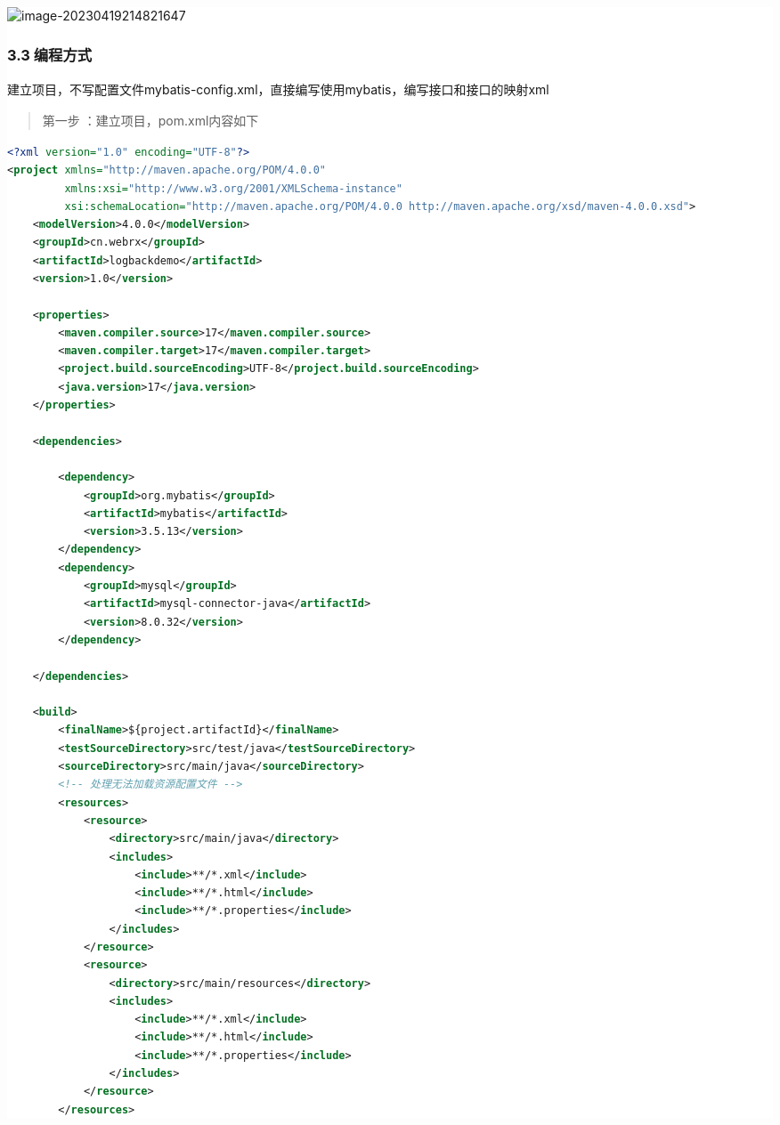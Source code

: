 ![image-20230419214821647](D:\新建文件夹\java\ssms-mybatis\mybatis\README\image-20230419214821647.png)

###  3.3 编程方式

建立项目，不写配置文件mybatis-config.xml，直接编写使用mybatis，编写接口和接口的映射xml

> 第一步 ：建立项目，pom.xml内容如下

```xml
<?xml version="1.0" encoding="UTF-8"?>
<project xmlns="http://maven.apache.org/POM/4.0.0"
         xmlns:xsi="http://www.w3.org/2001/XMLSchema-instance"
         xsi:schemaLocation="http://maven.apache.org/POM/4.0.0 http://maven.apache.org/xsd/maven-4.0.0.xsd">
    <modelVersion>4.0.0</modelVersion>
    <groupId>cn.webrx</groupId>
    <artifactId>logbackdemo</artifactId>
    <version>1.0</version>

    <properties>
        <maven.compiler.source>17</maven.compiler.source>
        <maven.compiler.target>17</maven.compiler.target>
        <project.build.sourceEncoding>UTF-8</project.build.sourceEncoding>
        <java.version>17</java.version>
    </properties>

    <dependencies>
 
        <dependency>
            <groupId>org.mybatis</groupId>
            <artifactId>mybatis</artifactId>
            <version>3.5.13</version>
        </dependency>
        <dependency>
            <groupId>mysql</groupId>
            <artifactId>mysql-connector-java</artifactId>
            <version>8.0.32</version>
        </dependency>

    </dependencies>

    <build>
        <finalName>${project.artifactId}</finalName>
        <testSourceDirectory>src/test/java</testSourceDirectory>
        <sourceDirectory>src/main/java</sourceDirectory>
        <!-- 处理无法加载资源配置文件 -->
        <resources>
            <resource>
                <directory>src/main/java</directory>
                <includes>
                    <include>**/*.xml</include>
                    <include>**/*.html</include>
                    <include>**/*.properties</include>
                </includes>
            </resource>
            <resource>
                <directory>src/main/resources</directory>
                <includes>
                    <include>**/*.xml</include>
                    <include>**/*.html</include>
                    <include>**/*.properties</include>
                </includes>
            </resource>
        </resources>
```